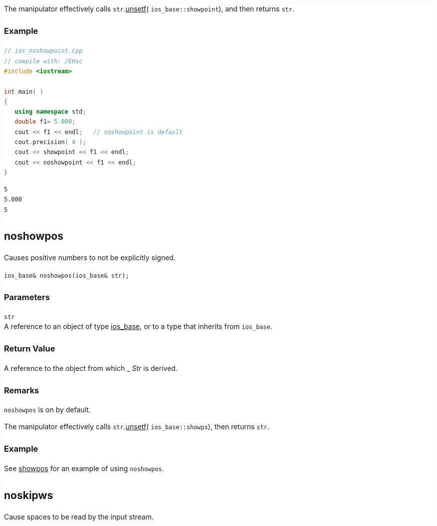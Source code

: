  The manipulator effectively calls `str`.[unsetf](../standard-library/ios-base-class.md#unsetf)( `ios_base::showpoint`), and then returns `str`.  
  
### <a name="example"></a>Example  
  
```cpp  
// ios_noshowpoint.cpp  
// compile with: /EHsc  
#include <iostream>  
  
int main( )   
{  
   using namespace std;  
   double f1= 5.000;  
   cout << f1 << endl;   // noshowpoint is default  
   cout.precision( 4 );  
   cout << showpoint << f1 << endl;  
   cout << noshowpoint << f1 << endl;  
}  
```  
  
```Output  
5  
5.000  
5  
```  
  
##  <a name="noshowpos"></a>  noshowpos  
 Causes positive numbers to not be explicitly signed.  
  
```  
ios_base& noshowpos(ios_base& str);
```  
  
### <a name="parameters"></a>Parameters  
 `str`  
 A reference to an object of type [ios_base](../standard-library/ios-base-class.md), or to a type that inherits from `ios_base`.  
  
### <a name="return-value"></a>Return Value  
 A reference to the object from which _ *Str* is derived.  
  
### <a name="remarks"></a>Remarks  
 `noshowpos` is on by default.  
  
 The manipulator effectively calls `str`.[unsetf](../standard-library/ios-base-class.md#unsetf)( `ios_base::showps`), then returns `str`.  
  
### <a name="example"></a>Example  
  See [showpos](../standard-library/ios-functions.md#showpos) for an example of using `noshowpos`.  
  
##  <a name="noskipws"></a>  noskipws  
 Cause spaces to be read by the input stream.  
  